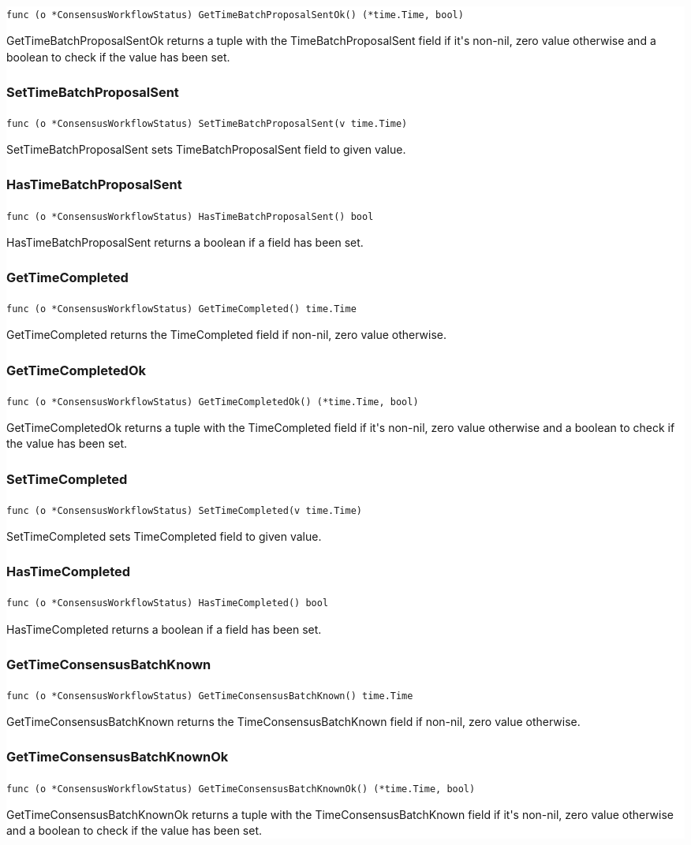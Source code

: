 `func (o *ConsensusWorkflowStatus) GetTimeBatchProposalSentOk() (*time.Time, bool)`

GetTimeBatchProposalSentOk returns a tuple with the TimeBatchProposalSent field if it's non-nil, zero value otherwise
and a boolean to check if the value has been set.

### SetTimeBatchProposalSent

`func (o *ConsensusWorkflowStatus) SetTimeBatchProposalSent(v time.Time)`

SetTimeBatchProposalSent sets TimeBatchProposalSent field to given value.

### HasTimeBatchProposalSent

`func (o *ConsensusWorkflowStatus) HasTimeBatchProposalSent() bool`

HasTimeBatchProposalSent returns a boolean if a field has been set.

### GetTimeCompleted

`func (o *ConsensusWorkflowStatus) GetTimeCompleted() time.Time`

GetTimeCompleted returns the TimeCompleted field if non-nil, zero value otherwise.

### GetTimeCompletedOk

`func (o *ConsensusWorkflowStatus) GetTimeCompletedOk() (*time.Time, bool)`

GetTimeCompletedOk returns a tuple with the TimeCompleted field if it's non-nil, zero value otherwise
and a boolean to check if the value has been set.

### SetTimeCompleted

`func (o *ConsensusWorkflowStatus) SetTimeCompleted(v time.Time)`

SetTimeCompleted sets TimeCompleted field to given value.

### HasTimeCompleted

`func (o *ConsensusWorkflowStatus) HasTimeCompleted() bool`

HasTimeCompleted returns a boolean if a field has been set.

### GetTimeConsensusBatchKnown

`func (o *ConsensusWorkflowStatus) GetTimeConsensusBatchKnown() time.Time`

GetTimeConsensusBatchKnown returns the TimeConsensusBatchKnown field if non-nil, zero value otherwise.

### GetTimeConsensusBatchKnownOk

`func (o *ConsensusWorkflowStatus) GetTimeConsensusBatchKnownOk() (*time.Time, bool)`

GetTimeConsensusBatchKnownOk returns a tuple with the TimeConsensusBatchKnown field if it's non-nil, zero value otherwise
and a boolean to check if the value has been set.

